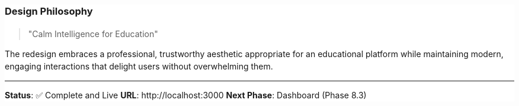 ### Design Philosophy
> "Calm Intelligence for Education"

The redesign embraces a professional, trustworthy aesthetic appropriate for an educational platform while maintaining modern, engaging interactions that delight users without overwhelming them.

---

**Status**: ✅ Complete and Live
**URL**: http://localhost:3000
**Next Phase**: Dashboard (Phase 8.3)
